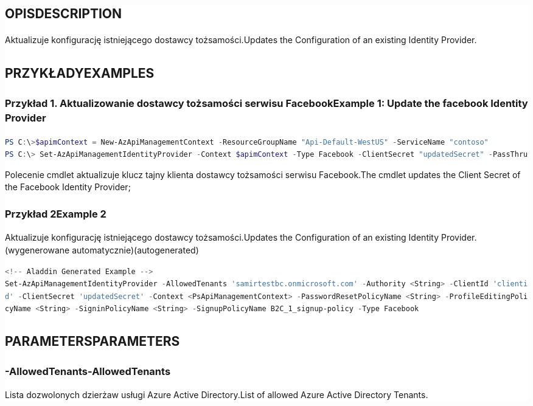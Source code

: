 
## <span data-ttu-id="89c7c-107">OPIS</span><span class="sxs-lookup"><span data-stu-id="89c7c-107">DESCRIPTION</span></span>
<span data-ttu-id="89c7c-108">Aktualizuje konfigurację istniejącego dostawcy tożsamości.</span><span class="sxs-lookup"><span data-stu-id="89c7c-108">Updates the Configuration of an existing Identity Provider.</span></span>

## <span data-ttu-id="89c7c-109">PRZYKŁADY</span><span class="sxs-lookup"><span data-stu-id="89c7c-109">EXAMPLES</span></span>

### <span data-ttu-id="89c7c-110">Przykład 1. Aktualizowanie dostawcy tożsamości serwisu Facebook</span><span class="sxs-lookup"><span data-stu-id="89c7c-110">Example 1: Update the facebook Identity Provider</span></span>
```powershell
PS C:\>$apimContext = New-AzApiManagementContext -ResourceGroupName "Api-Default-WestUS" -ServiceName "contoso"
PS C:\> Set-AzApiManagementIdentityProvider -Context $apimContext -Type Facebook -ClientSecret "updatedSecret" -PassThru
```

<span data-ttu-id="89c7c-111">Polecenie cmdlet aktualizuje klucz tajny klienta dostawcy tożsamości serwisu Facebook.</span><span class="sxs-lookup"><span data-stu-id="89c7c-111">The cmdlet updates the Client Secret of the Facebook Identity Provider;</span></span>

### <span data-ttu-id="89c7c-112">Przykład 2</span><span class="sxs-lookup"><span data-stu-id="89c7c-112">Example 2</span></span>

<span data-ttu-id="89c7c-113">Aktualizuje konfigurację istniejącego dostawcy tożsamości.</span><span class="sxs-lookup"><span data-stu-id="89c7c-113">Updates the Configuration of an existing Identity Provider.</span></span> <span data-ttu-id="89c7c-114">(wygenerowane automatycznie)</span><span class="sxs-lookup"><span data-stu-id="89c7c-114">(autogenerated)</span></span>

```powershell
<!-- Aladdin Generated Example --> 
Set-AzApiManagementIdentityProvider -AllowedTenants 'samirtestbc.onmicrosoft.com' -Authority <String> -ClientId 'clientid' -ClientSecret 'updatedSecret' -Context <PsApiManagementContext> -PasswordResetPolicyName <String> -ProfileEditingPolicyName <String> -SigninPolicyName <String> -SignupPolicyName B2C_1_signup-policy -Type Facebook
```

## <span data-ttu-id="89c7c-115">PARAMETERS</span><span class="sxs-lookup"><span data-stu-id="89c7c-115">PARAMETERS</span></span>

### <span data-ttu-id="89c7c-116">-AllowedTenants</span><span class="sxs-lookup"><span data-stu-id="89c7c-116">-AllowedTenants</span></span>
<span data-ttu-id="89c7c-117">Lista dozwolonych dzierżaw usługi Azure Active Directory.</span><span class="sxs-lookup"><span data-stu-id="89c7c-117">List of allowed Azure Active Directory Tenants.</span></span>
